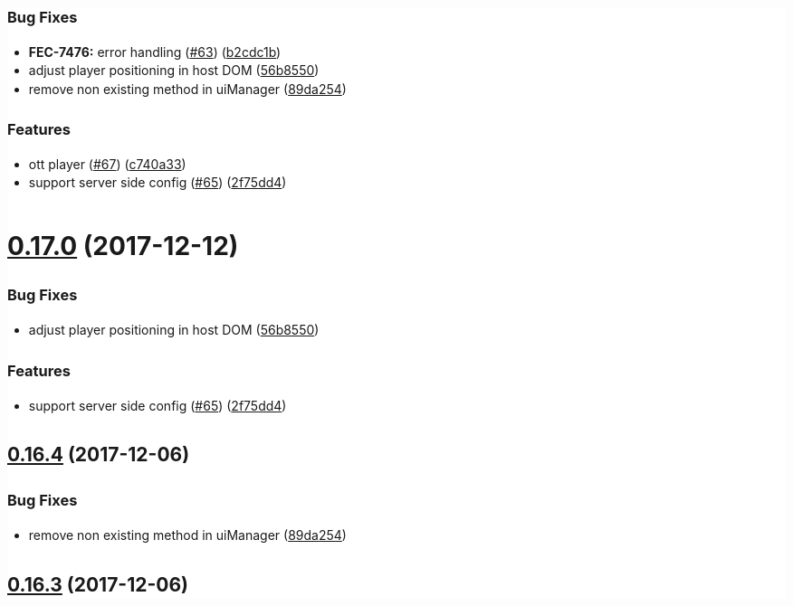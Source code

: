 
### Bug Fixes

* **FEC-7476:** error handling ([#63](https://github.com/kaltura/kaltura-player-js/issues/63)) ([b2cdc1b](https://github.com/kaltura/kaltura-player-js/commit/b2cdc1b))
* adjust player positioning in host DOM ([56b8550](https://github.com/kaltura/kaltura-player-js/commit/56b8550))
* remove non existing method in uiManager ([89da254](https://github.com/kaltura/kaltura-player-js/commit/89da254))


### Features

* ott player ([#67](https://github.com/kaltura/kaltura-player-js/issues/67)) ([c740a33](https://github.com/kaltura/kaltura-player-js/commit/c740a33))
* support server side config ([#65](https://github.com/kaltura/kaltura-player-js/issues/65)) ([2f75dd4](https://github.com/kaltura/kaltura-player-js/commit/2f75dd4))



<a name="0.17.0"></a>
# [0.17.0](https://github.com/kaltura/kaltura-player-js/compare/v0.16.4...v0.17.0) (2017-12-12)


### Bug Fixes

* adjust player positioning in host DOM ([56b8550](https://github.com/kaltura/kaltura-player-js/commit/56b8550))


### Features

* support server side config ([#65](https://github.com/kaltura/kaltura-player-js/issues/65)) ([2f75dd4](https://github.com/kaltura/kaltura-player-js/commit/2f75dd4))



<a name="0.16.4"></a>
## [0.16.4](https://github.com/kaltura/kaltura-player-js/compare/v0.16.3...v0.16.4) (2017-12-06)


### Bug Fixes

* remove non existing method in uiManager ([89da254](https://github.com/kaltura/kaltura-player-js/commit/89da254))



<a name="0.16.3"></a>
## [0.16.3](https://github.com/kaltura/kaltura-player-js/compare/v0.16.2...v0.16.3) (2017-12-06)

